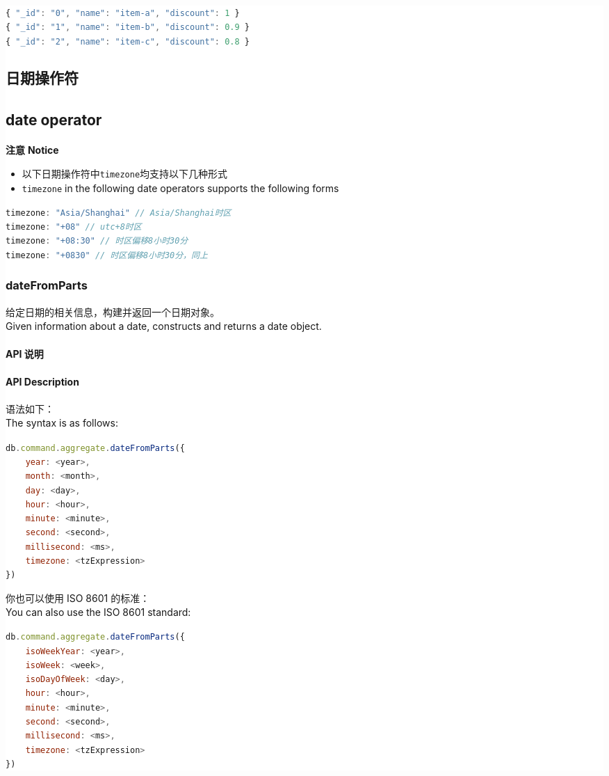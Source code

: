  
```js
{ "_id": "0", "name": "item-a", "discount": 1 }
{ "_id": "1", "name": "item-b", "discount": 0.9 }
{ "_id": "2", "name": "item-c", "discount": 0.8 }
```

## 日期操作符
## date operator

**注意**
**Notice**

- 以下日期操作符中`timezone`均支持以下几种形式
- `timezone` in the following date operators supports the following forms

```js
timezone: "Asia/Shanghai" // Asia/Shanghai时区
timezone: "+08" // utc+8时区
timezone: "+08:30" // 时区偏移8小时30分
timezone: "+0830" // 时区偏移8小时30分，同上
```

### dateFromParts

给定日期的相关信息，构建并返回一个日期对象。  
Given information about a date, constructs and returns a date object.
     
####  API 说明
#### API Description
 语法如下：  
 The syntax is as follows:

 
```js
db.command.aggregate.dateFromParts({
    year: <year>,
    month: <month>,
    day: <day>,
    hour: <hour>,
    minute: <minute>,
    second: <second>,
    millisecond: <ms>,
    timezone: <tzExpression>
})
```
你也可以使用 ISO 8601 的标准：  
You can also use the ISO 8601 standard:

 
```js
db.command.aggregate.dateFromParts({
    isoWeekYear: <year>,
    isoWeek: <week>,
    isoDayOfWeek: <day>,
    hour: <hour>,
    minute: <minute>,
    second: <second>,
    millisecond: <ms>,
    timezone: <tzExpression>
})
```
